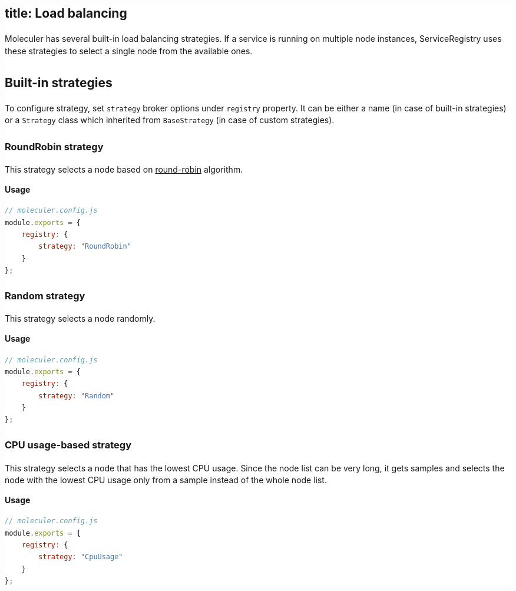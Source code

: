 title: Load balancing
---

Moleculer has several built-in load balancing strategies. If a service is running on multiple node instances, ServiceRegistry uses these strategies to select a single node from the available ones.

## Built-in strategies
To configure strategy, set `strategy` broker options under `registry` property. It can be either a name (in case of built-in strategies) or a `Strategy` class which inherited from `BaseStrategy` (in case of custom strategies).

### RoundRobin strategy
This strategy selects a node based on [round-robin](https://en.wikipedia.org/wiki/Round-robin_DNS) algorithm.

**Usage**
```js
// moleculer.config.js
module.exports = {
    registry: {
        strategy: "RoundRobin"
    }
};
```

### Random strategy
This strategy selects a node randomly.

**Usage**
```js
// moleculer.config.js
module.exports = {
    registry: {
        strategy: "Random"
    }
};
```
### CPU usage-based strategy
This strategy selects a node that has the lowest CPU usage. Since the node list can be very long, it gets samples and selects the node with the lowest CPU usage only from a sample instead of the whole node list.

**Usage**
```js
// moleculer.config.js
module.exports = {
    registry: {
        strategy: "CpuUsage"
    }
};
```
